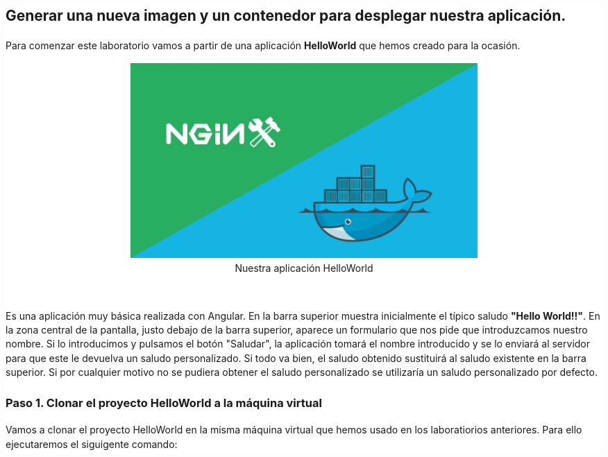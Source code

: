 ## Generar una nueva imagen y un contenedor para desplegar nuestra aplicación.

Para comenzar este laboratorio vamos a partir de una aplicación **HelloWorld** que hemos creado para la ocasión.

<p align="center">
<img src="./resources/logoNginxDocker.png" width="500">
<br/>
Nuestra aplicación HelloWorld
</p>
<br/>

Es una aplicación muy básica realizada con Angular. En la barra superior muestra inicialmente el típico saludo **"Hello World!!"**. En la zona central de la pantalla, justo debajo de la barra superior, aparece un formulario que nos pide que introduzcamos nuestro nombre. Si lo introducimos y pulsamos el botón "Saludar", la aplicación tomará el nombre introducido y se lo enviará al servidor para que este le devuelva un saludo personalizado. Si todo va bien, el saludo obtenido sustituirá al saludo existente en la barra superior. Si por cualquier motivo no se pudiera obtener el saludo personalizado se utilizaría un saludo personalizado por defecto.

### Paso 1. Clonar el proyecto HelloWorld a la máquina virtual

Vamos a clonar el proyecto HelloWorld en la misma máquina virtual que hemos usado en los laboratiorios anteriores. Para ello ejecutaremos el siguigente comando:
